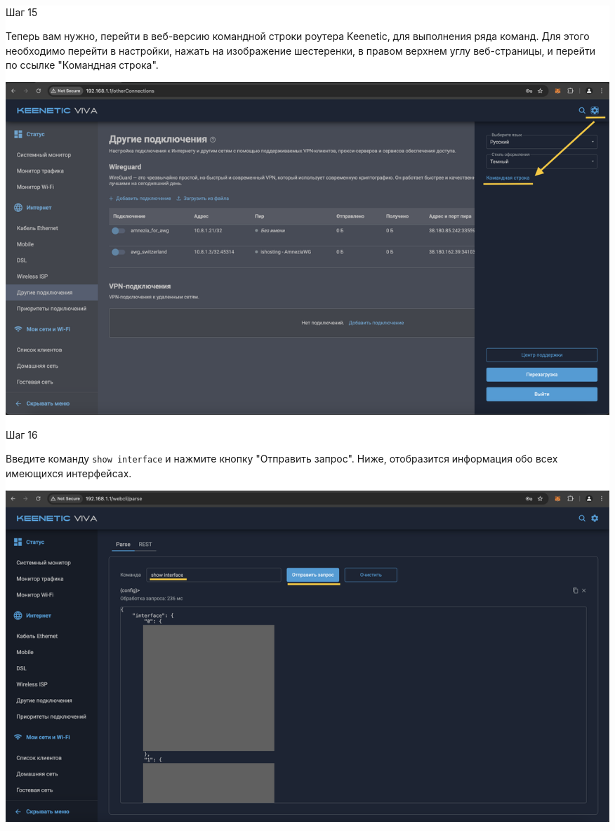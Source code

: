 <span class="h3">Шаг 15</span>

Теперь вам нужно, перейти в веб-версию командной строки роутера Keenetic, для выполнения ряда команд. Для этого необходимо перейти в настройки, нажать на изображение шестеренки, в правом верхнем углу веб-страницы, и перейти по ссылке "Командная строка".

![img_6.png](../images/img_15.png)

<span class="h3">Шаг 16</span>

Введите команду `show interface` и нажмите кнопку "Отправить запрос". Ниже, отобразится информация обо всех имеющихся интерфейсах.

![img_16.png](../images/img_16.png)
